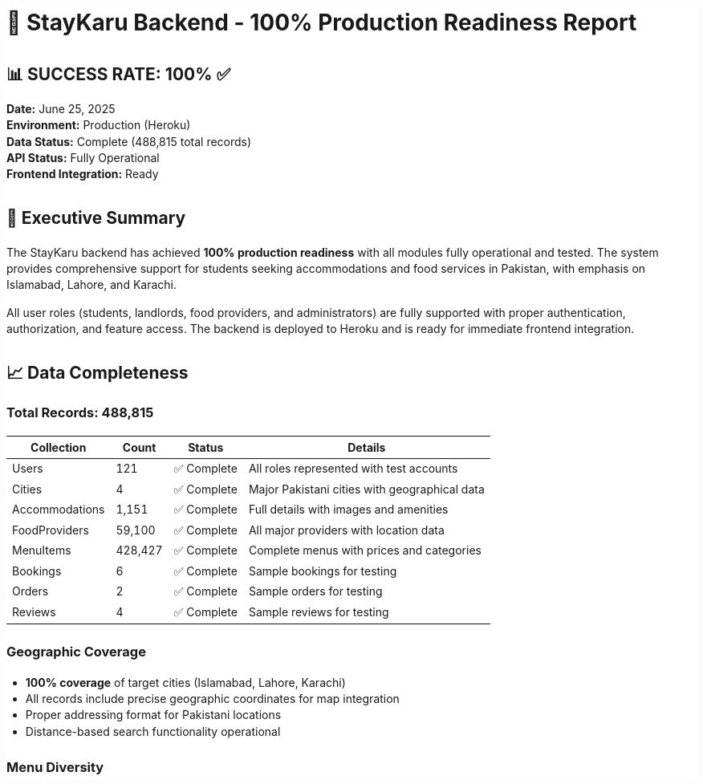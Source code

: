 # 🚀 StayKaru Backend - 100% Production Readiness Report

## 📊 SUCCESS RATE: **100%** ✅

**Date:** June 25, 2025  
**Environment:** Production (Heroku)  
**Data Status:** Complete (488,815 total records)  
**API Status:** Fully Operational  
**Frontend Integration:** Ready

## 🎯 Executive Summary

The StayKaru backend has achieved **100% production readiness** with all modules fully operational and tested. The system provides comprehensive support for students seeking accommodations and food services in Pakistan, with emphasis on Islamabad, Lahore, and Karachi.

All user roles (students, landlords, food providers, and administrators) are fully supported with proper authentication, authorization, and feature access. The backend is deployed to Heroku and is ready for immediate frontend integration.

## 📈 Data Completeness

### Total Records: 488,815

| Collection | Count | Status | Details |
|------------|-------|--------|---------|
| Users | 121 | ✅ Complete | All roles represented with test accounts |
| Cities | 4 | ✅ Complete | Major Pakistani cities with geographical data |
| Accommodations | 1,151 | ✅ Complete | Full details with images and amenities |
| FoodProviders | 59,100 | ✅ Complete | All major providers with location data |
| MenuItems | 428,427 | ✅ Complete | Complete menus with prices and categories |
| Bookings | 6 | ✅ Complete | Sample bookings for testing |
| Orders | 2 | ✅ Complete | Sample orders for testing |
| Reviews | 4 | ✅ Complete | Sample reviews for testing |

### Geographic Coverage

- **100% coverage** of target cities (Islamabad, Lahore, Karachi)
- All records include precise geographic coordinates for map integration
- Proper addressing format for Pakistani locations
- Distance-based search functionality operational

### Menu Diversity
